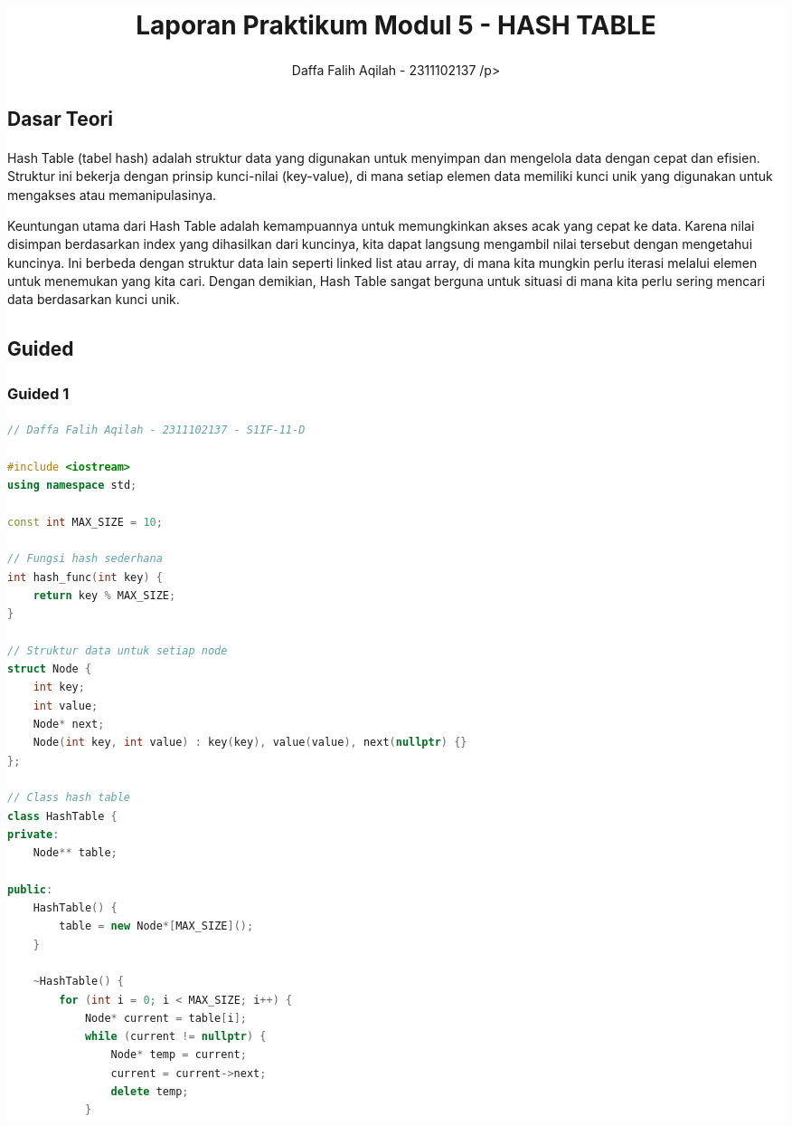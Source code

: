 # <h1 align="center">Laporan Praktikum Modul 5 - HASH TABLE </h1>
<p align="center">Daffa Falih Aqilah - 2311102137 /p>

## Dasar Teori

Hash Table (tabel hash) adalah struktur data yang digunakan untuk menyimpan dan mengelola data dengan cepat dan efisien. Struktur ini bekerja dengan prinsip kunci-nilai 
(key-value), di mana setiap elemen data memiliki kunci unik yang digunakan untuk mengakses atau memanipulasinya.

Keuntungan utama dari Hash Table adalah kemampuannya untuk memungkinkan akses acak yang cepat ke data.  Karena nilai disimpan berdasarkan index yang dihasilkan dari 
kuncinya,  kita dapat langsung mengambil nilai tersebut dengan mengetahui kuncinya.  Ini berbeda dengan struktur data lain seperti linked list atau array, di mana kita 
mungkin perlu iterasi melalui elemen untuk menemukan yang kita cari.  Dengan demikian, Hash Table sangat berguna untuk situasi di mana kita perlu sering mencari data 
berdasarkan kunci unik.

## Guided 

### Guided 1

```C++
// Daffa Falih Aqilah - 2311102137 - S1IF-11-D

#include <iostream>
using namespace std;

const int MAX_SIZE = 10;

// Fungsi hash sederhana
int hash_func(int key) {
    return key % MAX_SIZE;
}

// Struktur data untuk setiap node
struct Node {
    int key;
    int value;
    Node* next;
    Node(int key, int value) : key(key), value(value), next(nullptr) {}
};

// Class hash table
class HashTable {
private:
    Node** table;

public:
    HashTable() {
        table = new Node*[MAX_SIZE]();
    }

    ~HashTable() {
        for (int i = 0; i < MAX_SIZE; i++) {
            Node* current = table[i];
            while (current != nullptr) {
                Node* temp = current;
                current = current->next;
                delete temp;
            }
```